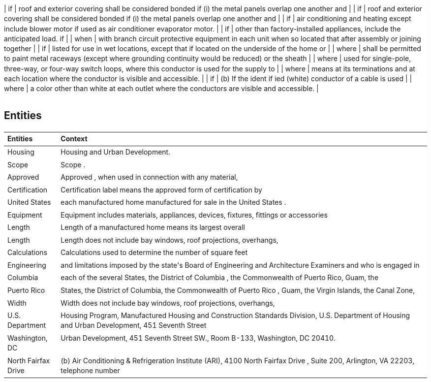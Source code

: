 | if             | roof and exterior covering shall be considered bonded if (i) the metal panels overlap one another and                                                    |
| if             | roof and exterior covering shall be considered bonded if (i) the metal panels overlap one another and                                                    |
| if             | air conditioning and heating except include blower motor if  used as air conditioner evaporator motor.                                                   |
| if             | other than factory-installed appliances, include the anticipated load. if                                                                                |
| when           | with branch circuit protective equipment in each unit when so located that after assembly or joining together                                            |
| if             | listed for use in wet locations, except that if located on the underside of the home or                                                                  |
| where          | shall be permitted to paint metal raceways (except where grounding continuity would be reduced) or the sheath                                            |
| where          | used for single-pole, three-way, or four-way switch loops, where this conductor is used for the supply to                                                |
| where          | means at its terminations and at each location where  the conductor is visible and accessible.                                                           |
| if             | (b) If the ident if ied (white) conductor of a cable is used                                                                                             |
| where          | a color other than white at each outlet where  the conductors are visible and accessible.                                                                |


## Entities

| Entities                                 | Context                                                                                                                                                                   |
|:-----------------------------------------|:--------------------------------------------------------------------------------------------------------------------------------------------------------------------------|
| Housing                                  | Housing  and Urban Development.                                                                                                                                           |
| Scope                                    | Scope .                                                                                                                                                                   |
| Approved                                 | Approved , when used in connection with any material,                                                                                                                     |
| Certification                            | Certification label means the approved form of certification by                                                                                                           |
| United States                            | each manufactured home manufactured for sale in the United States .                                                                                                       |
| Equipment                                | Equipment includes materials, appliances, devices, fixtures, fittings or accessories                                                                                      |
| Length                                   | Length of a manufactured home means its largest overall                                                                                                                   |
| Length                                   | Length does not include bay windows, roof projections, overhangs,                                                                                                         |
| Calculations                             | Calculations used to determine the number of square feet                                                                                                                  |
| Engineering                              | and limitations imposed by the state's Board of Engineering and Architecture Examiners and who is engaged in                                                              |
| Columbia                                 | each of the several States, the District of Columbia , the Commonwealth of Puerto Rico, Guam, the                                                                         |
| Puerto Rico                              | States, the District of Columbia, the Commonwealth of Puerto Rico , Guam, the Virgin Islands, the Canal Zone,                                                             |
| Width                                    | Width does not include bay windows, roof projections, overhangs,                                                                                                          |
| U.S. Department                          | Housing Program, Manufactured Housing and Construction Standards Division, U.S. Department of Housing and Urban Development, 451 Seventh Street                           |
| Washington, DC                           | Urban Development, 451 Seventh Street SW., Room B-133, Washington, DC  20410.                                                                                             |
| North Fairfax Drive                      | (b) Air Conditioning &amp; Refrigeration Institute (ARI), 4100  North Fairfax Drive , Suite 200, Arlington, VA 22203, telephone number                                    |